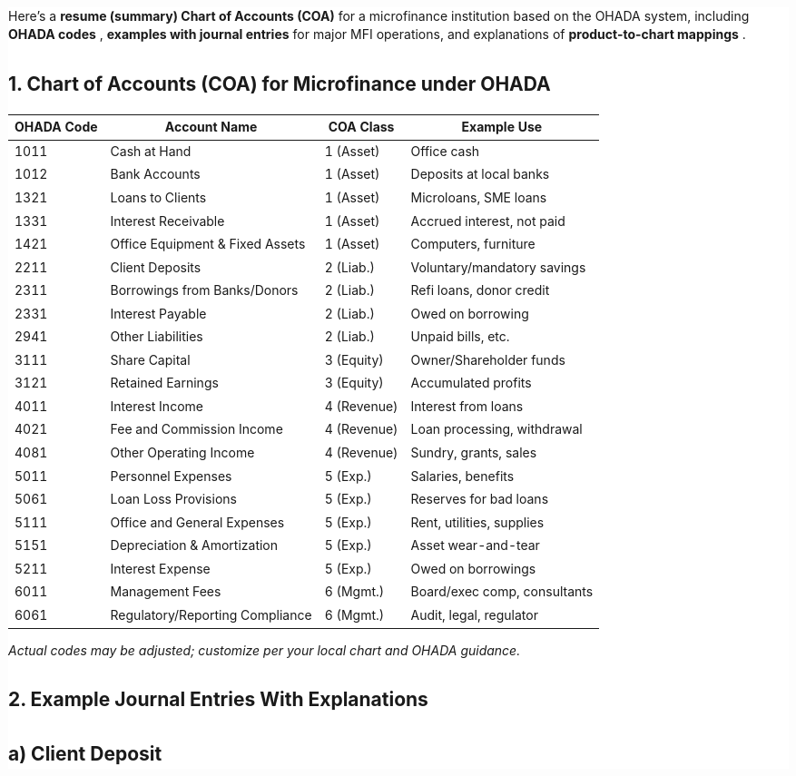 Here’s a **resume (summary) Chart of Accounts (COA)** for a microfinance institution based on the OHADA system, including  **OHADA codes** , **examples with journal entries** for major MFI operations, and explanations of  **product-to-chart mappings** .

## 1. Chart of Accounts (COA) for Microfinance under OHADA

| OHADA Code | Account Name                    | COA Class   | Example Use                  |
| ---------- | ------------------------------- | ----------- | ---------------------------- |
| 1011       | Cash at Hand                    | 1 (Asset)   | Office cash                  |
| 1012       | Bank Accounts                   | 1 (Asset)   | Deposits at local banks      |
| 1321       | Loans to Clients                | 1 (Asset)   | Microloans, SME loans        |
| 1331       | Interest Receivable             | 1 (Asset)   | Accrued interest, not paid   |
| 1421       | Office Equipment & Fixed Assets | 1 (Asset)   | Computers, furniture         |
| 2211       | Client Deposits                 | 2 (Liab.)   | Voluntary/mandatory savings  |
| 2311       | Borrowings from Banks/Donors    | 2 (Liab.)   | Refi loans, donor credit     |
| 2331       | Interest Payable                | 2 (Liab.)   | Owed on borrowing            |
| 2941       | Other Liabilities               | 2 (Liab.)   | Unpaid bills, etc.           |
| 3111       | Share Capital                   | 3 (Equity)  | Owner/Shareholder funds      |
| 3121       | Retained Earnings               | 3 (Equity)  | Accumulated profits          |
| 4011       | Interest Income                 | 4 (Revenue) | Interest from loans          |
| 4021       | Fee and Commission Income       | 4 (Revenue) | Loan processing, withdrawal  |
| 4081       | Other Operating Income          | 4 (Revenue) | Sundry, grants, sales        |
| 5011       | Personnel Expenses              | 5 (Exp.)    | Salaries, benefits           |
| 5061       | Loan Loss Provisions            | 5 (Exp.)    | Reserves for bad loans       |
| 5111       | Office and General Expenses     | 5 (Exp.)    | Rent, utilities, supplies    |
| 5151       | Depreciation & Amortization     | 5 (Exp.)    | Asset wear-and-tear          |
| 5211       | Interest Expense                | 5 (Exp.)    | Owed on borrowings           |
| 6011       | Management Fees                 | 6 (Mgmt.)   | Board/exec comp, consultants |
| 6061       | Regulatory/Reporting Compliance | 6 (Mgmt.)   | Audit, legal, regulator      |

*Actual codes may be adjusted; customize per your local chart and OHADA guidance.*

## 2. Example Journal Entries With Explanations

## a) **Client Deposit**
